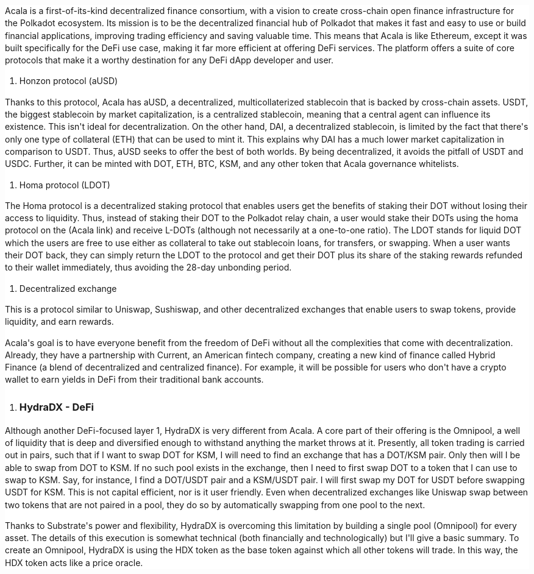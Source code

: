 Acala is a first-of-its-kind decentralized finance consortium, with a vision to create cross-chain open finance infrastructure for the Polkadot ecosystem.  Its mission is to be the decentralized financial hub of Polkadot that makes it fast and easy to use or build financial applications, improving trading efficiency and saving valuable time. This means that Acala is like Ethereum, except it was built specifically for the DeFi use case, making it far more efficient at offering DeFi services. The platform offers a suite of core protocols that make it a worthy destination for any DeFi dApp developer and user.

1.  Honzon protocol (aUSD)

Thanks to this protocol, Acala has aUSD, a decentralized, multicollaterized stablecoin that is backed by cross-chain assets. USDT, the biggest stablecoin by market capitalization, is a centralized stablecoin, meaning that a central agent can influence its existence. This isn't ideal for decentralization. On the other hand, DAI, a decentralized stablecoin, is limited by the fact that there's only one type of collateral (ETH) that can be used to mint it. This explains why DAI has a much lower market capitalization in comparison to USDT. Thus, aUSD seeks to offer the best of both worlds. By being decentralized, it avoids the pitfall of USDT and USDC. Further, it can be minted with DOT, ETH, BTC, KSM, and any other token that Acala governance whitelists.

1.  Homa protocol (LDOT)

The Homa protocol is a decentralized staking protocol that enables users get the benefits of staking their DOT without losing their access to liquidity. Thus, instead of staking their DOT to the Polkadot relay chain, a user would stake their DOTs using the homa protocol on the (Acala link) and receive L-DOTs (although not necessarily at a one-to-one ratio). The LDOT stands for liquid DOT which the users are free to use either as collateral to take out stablecoin loans, for transfers, or swapping. When a user wants their DOT back, they can simply return the LDOT to the protocol and get their DOT plus its share of the staking rewards refunded to their wallet immediately, thus avoiding the 28-day unbonding period.

1.  Decentralized exchange

This is a protocol similar to Uniswap, Sushiswap, and other decentralized exchanges that enable users to swap tokens, provide liquidity, and earn rewards.

Acala's goal is to have everyone benefit from the freedom of DeFi without all the complexities that come with decentralization. Already, they have a partnership with Current, an American fintech company, creating a new kind of finance called Hybrid Finance (a blend of decentralized and centralized finance). For example, it will be possible for users who don't have a crypto wallet to earn yields in DeFi from their traditional bank accounts.

1.  ### HydraDX - DeFi

Although another DeFi-focused layer 1, HydraDX is very different from Acala. A core part of their offering is the Omnipool, a well of liquidity that is deep and diversified enough to withstand anything the market throws at it. Presently, all token trading is carried out in pairs, such that if I want to swap DOT for KSM, I will need to find an exchange that has a DOT/KSM pair. Only then will I be able to swap from DOT to KSM. If no such pool exists in the exchange, then I need to first swap DOT to a token that I can use to swap to KSM. Say, for instance, I find a DOT/USDT pair and a KSM/USDT pair. I will first swap my DOT for USDT before swapping USDT for KSM. This is not capital efficient, nor is it user friendly. Even when decentralized exchanges like Uniswap swap between two tokens that are not paired in a pool, they do so by automatically swapping from one pool to the next.

Thanks to Substrate's power and flexibility, HydraDX is overcoming this limitation by building a single pool (Omnipool) for every asset. The details of this execution is somewhat technical (both financially and technologically) but I'll give a basic summary. To create an Omnipool, HydraDX is using the HDX token as the base token against which all other tokens will trade. In this way, the HDX token acts like a price oracle.
